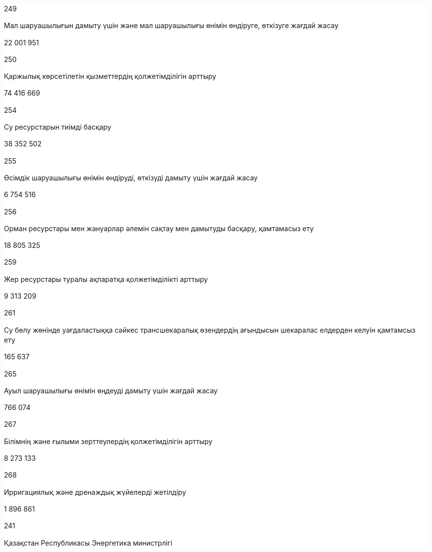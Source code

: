 249

Мал шаруашылығын дамыту үшін  және мал шаруашылығы өнiмiн өндіруге, өткізуге  жағдай жасау

22 001 951

250

Қаржылық көрсетілетін қызметтердің қолжетімділігін арттыру

74 416 669

254

Су ресурстарын тиімді басқару

38 352 502

255

Өсімдік шаруашылығы өнiмiн өндіруді, өткізуді дамыту үшін жағдай жасау

6 754 516

256

Орман ресурстары мен жануарлар әлемін сақтау мен дамытуды басқару, қамтамасыз ету

18 805 325

259

Жер ресурстары туралы ақпаратқа қолжетімділікті арттыру

9 313 209

261

Су бөлу жөнінде уағдаластыққа сәйкес трансшекаралық өзендердің ағындысын шекаралас елдерден келуін қамтамсыз ету

165 637

265

Ауыл шаруашылығы өнiмiн өңдеуді дамыту үшін  жағдай жасау

766 074

267

Білімнің және ғылыми зерттеулердің қолжетімділігін арттыру

8 273 133

268

Ирригациялық және дренаждық жүйелерді жетілдіру

1 896 861

241

Қазақстан Республикасы Энергетика министрлігі
